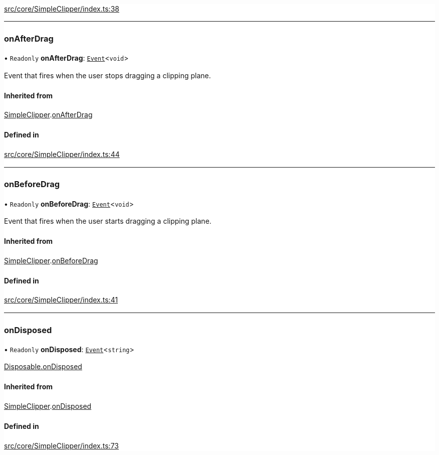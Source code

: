 [src/core/SimpleClipper/index.ts:38](https://github.com/ThatOpen/engine_components/blob/444e81a/src/core/SimpleClipper/index.ts#L38)

___

### onAfterDrag

• `Readonly` **onAfterDrag**: [`Event`](openbim_components.Event.md)<`void`\>

Event that fires when the user stops dragging a clipping plane.

#### Inherited from

[SimpleClipper](openbim_components.SimpleClipper.md).[onAfterDrag](openbim_components.SimpleClipper.md#onafterdrag)

#### Defined in

[src/core/SimpleClipper/index.ts:44](https://github.com/ThatOpen/engine_components/blob/444e81a/src/core/SimpleClipper/index.ts#L44)

___

### onBeforeDrag

• `Readonly` **onBeforeDrag**: [`Event`](openbim_components.Event.md)<`void`\>

Event that fires when the user starts dragging a clipping plane.

#### Inherited from

[SimpleClipper](openbim_components.SimpleClipper.md).[onBeforeDrag](openbim_components.SimpleClipper.md#onbeforedrag)

#### Defined in

[src/core/SimpleClipper/index.ts:41](https://github.com/ThatOpen/engine_components/blob/444e81a/src/core/SimpleClipper/index.ts#L41)

___

### onDisposed

• `Readonly` **onDisposed**: [`Event`](openbim_components.Event.md)<`string`\>

[Disposable.onDisposed](../interfaces/openbim_components.Disposable.md#ondisposed)

#### Inherited from

[SimpleClipper](openbim_components.SimpleClipper.md).[onDisposed](openbim_components.SimpleClipper.md#ondisposed)

#### Defined in

[src/core/SimpleClipper/index.ts:73](https://github.com/ThatOpen/engine_components/blob/444e81a/src/core/SimpleClipper/index.ts#L73)
